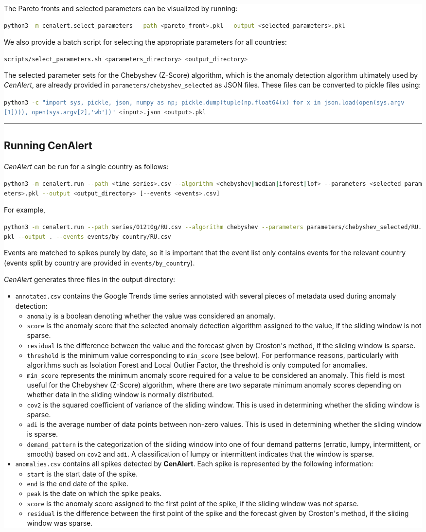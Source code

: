 The Pareto fronts and selected parameters can be visualized by running:
```bash
python3 -m cenalert.select_parameters --path <pareto_front>.pkl --output <selected_parameters>.pkl
```

We also provide a batch script for selecting the appropriate parameters for all countries:
```bash
scripts/select_parameters.sh <parameters_directory> <output_directory>
```

The selected parameter sets for the Chebyshev (Z-Score) algorithm, which is the anomaly detection algorithm ultimately used by *CenAlert*, are already provided in `parameters/chebyshev_selected` as JSON files. These files can be converted to pickle files using:
```bash
python3 -c "import sys, pickle, json, numpy as np; pickle.dump(tuple(np.float64(x) for x in json.load(open(sys.argv[1]))), open(sys.argv[2],'wb'))" <input>.json <output>.pkl
```

---

## Running CenAlert

*CenAlert* can be run for a single country as follows:
```bash
python3 -m cenalert.run --path <time_series>.csv --algorithm <chebyshev|median|iforest|lof> --parameters <selected_parameters>.pkl --output <output_directory> [--events <events>.csv]
```

For example,
```bash
python3 -m cenalert.run --path series/012t0g/RU.csv --algorithm chebyshev --parameters parameters/chebyshev_selected/RU.pkl --output . --events events/by_country/RU.csv
```

Events are matched to spikes purely by date, so it is important that the event list only contains events for the relevant country (events split by country are provided in `events/by_country`).

*CenAlert* generates three files in the output directory:
* `annotated.csv` contains the Google Trends time series annotated with several pieces of metadata used during anomaly detection:
  * `anomaly` is a boolean denoting whether the value was considered an anomaly.
  * `score` is the anomaly score that the selected anomaly detection algorithm assigned to the value, if the sliding window is not sparse.
  * `residual` is the difference between the value and the forecast given by Croston's method, if the sliding window is sparse.
  * `threshold` is the minimum value corresponding to `min_score` (see below). For performance reasons, particularly with algorithms such as Isolation Forest and Local Outlier Factor, the threshold is only computed for anomalies.
  * `min_score` represents the minimum anomaly score required for a value to be considered an anomaly. This field is most useful for the Chebyshev (Z-Score) algorithm, where there are two separate minimum anomaly scores depending on whether data in the sliding window is normally distributed.
  * `cov2` is the squared coefficient of variance of the sliding window. This is used in determining whether the sliding window is sparse.
  * `adi` is the average number of data points between non-zero values. This is used in determining whether the sliding window is sparse.
  * `demand_pattern` is the categorization of the sliding window into one of four demand patterns (erratic, lumpy, intermittent, or smooth) based on `cov2` and `adi`. A classification of lumpy or intermittent indicates that the window is sparse.
* `anomalies.csv` contains all spikes detected by **CenAlert**. Each spike is represented by the following information:
  * `start` is the start date of the spike.
  * `end` is the end date of the spike.
  * `peak` is the date on which the spike peaks.
  * `score` is the anomaly score assigned to the first point of the spike, if the sliding window was not sparse.
  * `residual` is the difference between the first point of the spike and the forecast given by Croston's method, if the sliding window was sparse.
